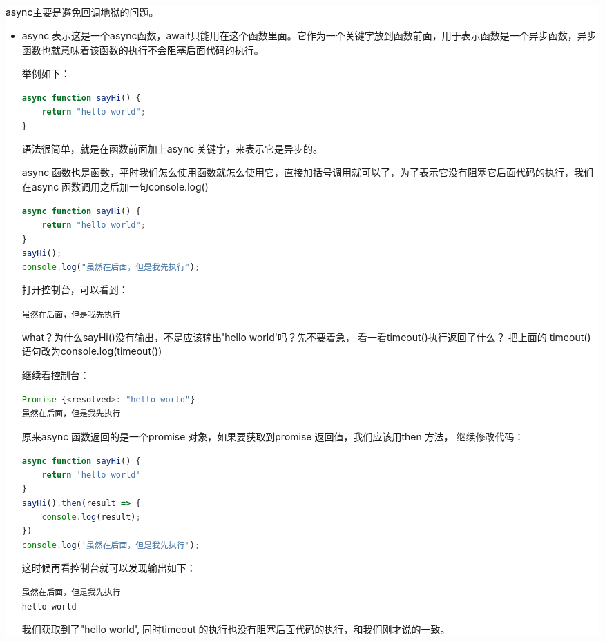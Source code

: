 async主要是避免回调地狱的问题。

* async 表示这是一个async函数，await只能用在这个函数里面。它作为一个关键字放到函数前面，用于表示函数是一个异步函数，异步函数也就意味着该函数的执行不会阻塞后面代码的执行。

  举例如下：

  ```javascript
  async function sayHi() {
      return "hello world";
  }
  ```

  语法很简单，就是在函数前面加上async 关键字，来表示它是异步的。

  async 函数也是函数，平时我们怎么使用函数就怎么使用它，直接加括号调用就可以了，为了表示它没有阻塞它后面代码的执行，我们在async 函数调用之后加一句console.log()

  ```javascript
  async function sayHi() {
      return "hello world";
  }
  sayHi();
  console.log("虽然在后面，但是我先执行");
  ```

  打开控制台，可以看到：

  ```javascript
  虽然在后面，但是我先执行
  ```

  what？为什么sayHi()没有输出，不是应该输出'hello world'吗？先不要着急， 看一看timeout()执行返回了什么？ 把上面的 timeout() 语句改为console.log(timeout())

  继续看控制台：

  ```javascript
  Promise {<resolved>: "hello world"}
  虽然在后面，但是我先执行
  ```

  原来async 函数返回的是一个promise 对象，如果要获取到promise 返回值，我们应该用then 方法， 继续修改代码：

  ```javascript
  async function sayHi() {
      return 'hello world'
  }
  sayHi().then(result => {
      console.log(result);
  })
  console.log('虽然在后面，但是我先执行');
  ```

  这时候再看控制台就可以发现输出如下：

  ```javascript
  虽然在后面，但是我先执行
  hello world
  ```

  我们获取到了"hello world', 同时timeout 的执行也没有阻塞后面代码的执行，和我们刚才说的一致。
